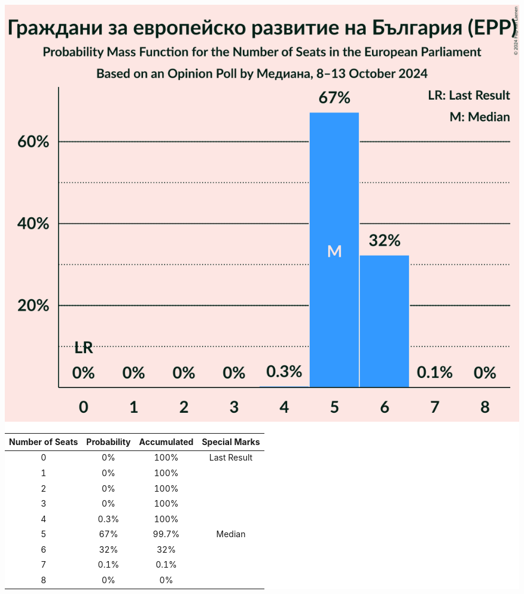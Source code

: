 ![Graph with seats probability mass function not yet produced](2024-10-13-Медиана-seats-pmf-гражданизаевропейскоразвитиенабългарияepp.png "Seats Probability Mass Function")

| Number of Seats | Probability | Accumulated | Special Marks |
|:---------------:|:-----------:|:-----------:|:-------------:|
| 0 | 0% | 100% | Last Result |
| 1 | 0% | 100% |  |
| 2 | 0% | 100% |  |
| 3 | 0% | 100% |  |
| 4 | 0.3% | 100% |  |
| 5 | 67% | 99.7% | Median |
| 6 | 32% | 32% |  |
| 7 | 0.1% | 0.1% |  |
| 8 | 0% | 0% |  |
